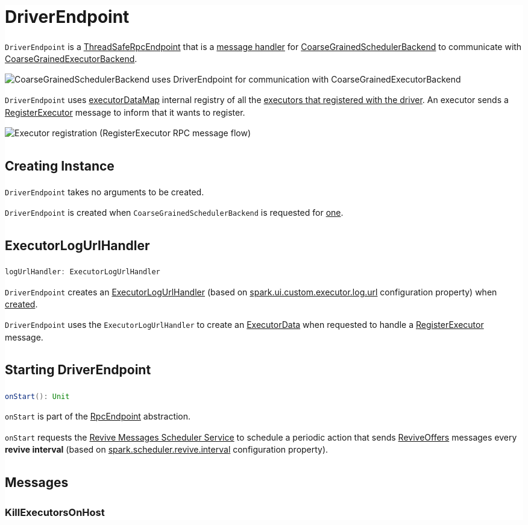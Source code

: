 # DriverEndpoint

`DriverEndpoint` is a [ThreadSafeRpcEndpoint](../rpc/RpcEndpoint.md#ThreadSafeRpcEndpoint) that is a [message handler](#messages) for [CoarseGrainedSchedulerBackend](CoarseGrainedSchedulerBackend.md) to communicate with [CoarseGrainedExecutorBackend](../executor/CoarseGrainedExecutorBackend.md).

![CoarseGrainedSchedulerBackend uses DriverEndpoint for communication with CoarseGrainedExecutorBackend](../images/CoarseGrainedSchedulerBackend-DriverEndpoint-CoarseGrainedExecutorBackend.png)

`DriverEndpoint` uses [executorDataMap](CoarseGrainedSchedulerBackend.md#executorDataMap) internal registry of all the [executors that registered with the driver](executor:CoarseGrainedExecutorBackend.md#onStart). An executor sends a [RegisterExecutor](#RegisterExecutor) message to inform that it wants to register.

![Executor registration (RegisterExecutor RPC message flow)](../images/CoarseGrainedSchedulerBackend-RegisterExecutor-event.png)

## Creating Instance

`DriverEndpoint` takes no arguments to be created.

`DriverEndpoint` is created when `CoarseGrainedSchedulerBackend` is requested for [one](CoarseGrainedSchedulerBackend.md#createDriverEndpoint).

## <span id="logUrlHandler"> ExecutorLogUrlHandler

```scala
logUrlHandler: ExecutorLogUrlHandler
```

`DriverEndpoint` creates an [ExecutorLogUrlHandler](../executor/ExecutorLogUrlHandler.md) (based on [spark.ui.custom.executor.log.url](../webui/configuration-properties.md#CUSTOM_EXECUTOR_LOG_URL) configuration property) when [created](#creating-instance).

`DriverEndpoint` uses the `ExecutorLogUrlHandler` to create an [ExecutorData](ExecutorData.md) when requested to handle a [RegisterExecutor](#RegisterExecutor) message.

## <span id="onStart"> Starting DriverEndpoint

```scala
onStart(): Unit
```

`onStart` is part of the [RpcEndpoint](../rpc/RpcEndpoint.md#onStart) abstraction.

`onStart` requests the [Revive Messages Scheduler Service](CoarseGrainedSchedulerBackend.md#reviveThread) to schedule a periodic action that sends [ReviveOffers](#ReviveOffers) messages every **revive interval** (based on [spark.scheduler.revive.interval](../configuration-properties.md#spark.scheduler.revive.interval) configuration property).

## Messages

### <span id="KillExecutorsOnHost"> KillExecutorsOnHost
